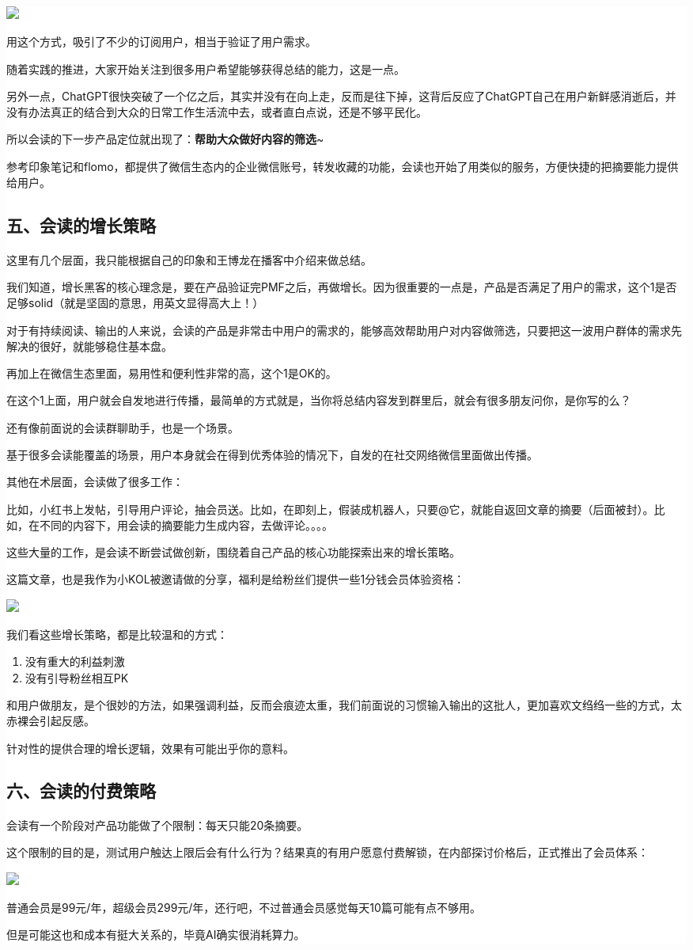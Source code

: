 ![](https://image.woshipm.com/wp-files/2023/11/PjZB2oooFPDyzGwHAoYe.png)

用这个方式，吸引了不少的订阅用户，相当于验证了用户需求。

随着实践的推进，大家开始关注到很多用户希望能够获得总结的能力，这是一点。

另外一点，ChatGPT很快突破了一个亿之后，其实并没有在向上走，反而是往下掉，这背后反应了ChatGPT自己在用户新鲜感消逝后，并没有办法真正的结合到大众的日常工作生活流中去，或者直白点说，还是不够平民化。

所以会读的下一步产品定位就出现了：**帮助大众做好内容的筛选**~

参考印象笔记和flomo，都提供了微信生态内的企业微信账号，转发收藏的功能，会读也开始了用类似的服务，方便快捷的把摘要能力提供给用户。

## 五、会读的增长策略

这里有几个层面，我只能根据自己的印象和王博龙在播客中介绍来做总结。

我们知道，增长黑客的核心理念是，要在产品验证完PMF之后，再做增长。因为很重要的一点是，产品是否满足了用户的需求，这个1是否足够solid（就是坚固的意思，用英文显得高大上！）

对于有持续阅读、输出的人来说，会读的产品是非常击中用户的需求的，能够高效帮助用户对内容做筛选，只要把这一波用户群体的需求先解决的很好，就能够稳住基本盘。

再加上在微信生态里面，易用性和便利性非常的高，这个1是OK的。

在这个1上面，用户就会自发地进行传播，最简单的方式就是，当你将总结内容发到群里后，就会有很多朋友问你，是你写的么？

还有像前面说的会读群聊助手，也是一个场景。

基于很多会读能覆盖的场景，用户本身就会在得到优秀体验的情况下，自发的在社交网络微信里面做出传播。

其他在术层面，会读做了很多工作：

比如，小红书上发帖，引导用户评论，抽会员送。比如，在即刻上，假装成机器人，只要@它，就能自返回文章的摘要（后面被封）。比如，在不同的内容下，用会读的摘要能力生成内容，去做评论。。。。

这些大量的工作，是会读不断尝试做创新，围绕着自己产品的核心功能探索出来的增长策略。

这篇文章，也是我作为小KOL被邀请做的分享，福利是给粉丝们提供一些1分钱会员体验资格：

![](https://image.woshipm.com/wp-files/2023/11/uhoXp4z4BHHI7og5HAkc.jpeg)

我们看这些增长策略，都是比较温和的方式：

1.  没有重大的利益刺激
2.  没有引导粉丝相互PK

和用户做朋友，是个很妙的方法，如果强调利益，反而会痕迹太重，我们前面说的习惯输入输出的这批人，更加喜欢文绉绉一些的方式，太赤裸会引起反感。

针对性的提供合理的增长逻辑，效果有可能出乎你的意料。

## 六、会读的付费策略

会读有一个阶段对产品功能做了个限制：每天只能20条摘要。

这个限制的目的是，测试用户触达上限后会有什么行为？结果真的有用户愿意付费解锁，在内部探讨价格后，正式推出了会员体系：

![](https://image.woshipm.com/wp-files/2023/11/mxnrQvuNe3EU1QncVGrj.png)

普通会员是99元/年，超级会员299元/年，还行吧，不过普通会员感觉每天10篇可能有点不够用。

但是可能这也和成本有挺大关系的，毕竟AI确实很消耗算力。
